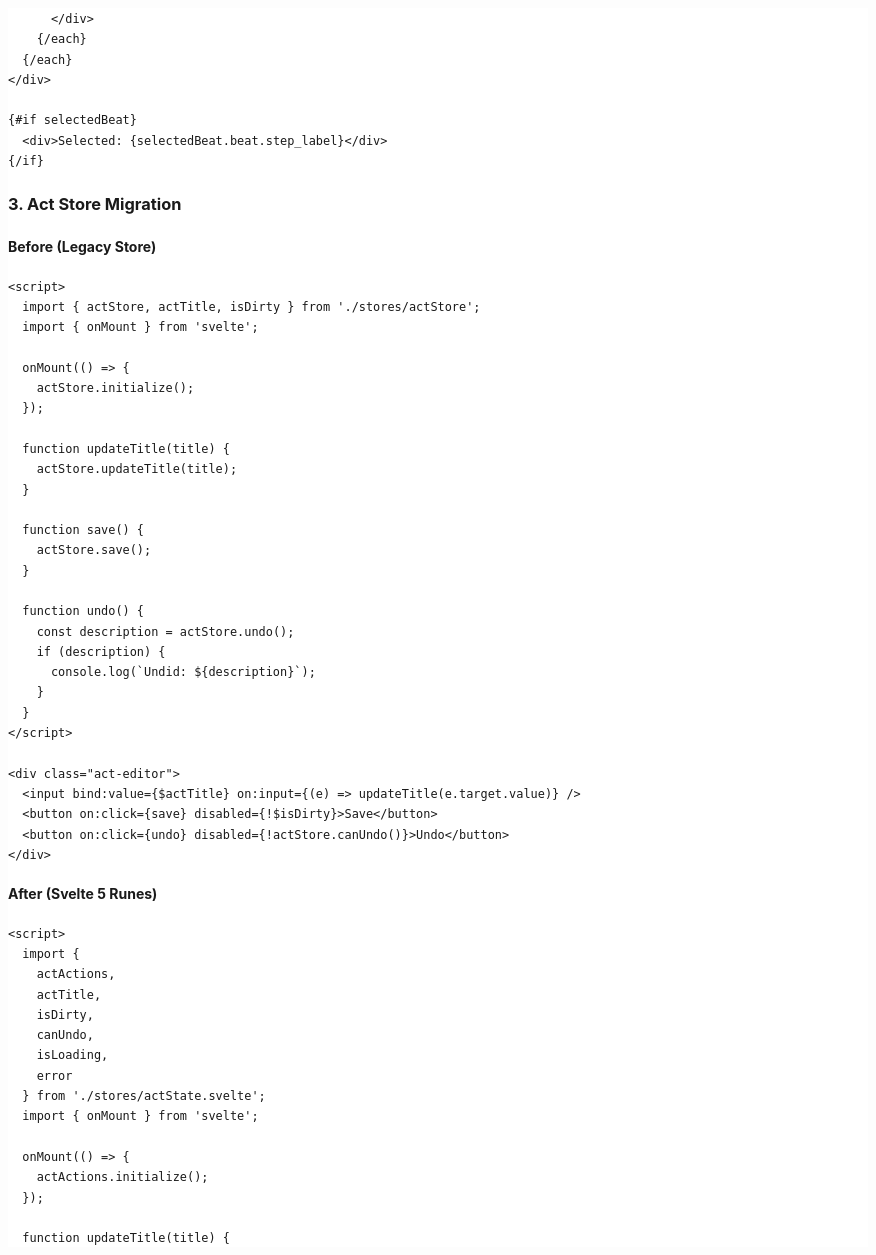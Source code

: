 ```svelte
      </div>
    {/each}
  {/each}
</div>

{#if selectedBeat}
  <div>Selected: {selectedBeat.beat.step_label}</div>
{/if}
```

### 3. Act Store Migration

#### Before (Legacy Store)
```svelte
<script>
  import { actStore, actTitle, isDirty } from './stores/actStore';
  import { onMount } from 'svelte';
  
  onMount(() => {
    actStore.initialize();
  });
  
  function updateTitle(title) {
    actStore.updateTitle(title);
  }
  
  function save() {
    actStore.save();
  }
  
  function undo() {
    const description = actStore.undo();
    if (description) {
      console.log(`Undid: ${description}`);
    }
  }
</script>

<div class="act-editor">
  <input bind:value={$actTitle} on:input={(e) => updateTitle(e.target.value)} />
  <button on:click={save} disabled={!$isDirty}>Save</button>
  <button on:click={undo} disabled={!actStore.canUndo()}>Undo</button>
</div>
```

#### After (Svelte 5 Runes)
```svelte
<script>
  import { 
    actActions, 
    actTitle, 
    isDirty, 
    canUndo,
    isLoading,
    error 
  } from './stores/actState.svelte';
  import { onMount } from 'svelte';
  
  onMount(() => {
    actActions.initialize();
  });
  
  function updateTitle(title) {
```